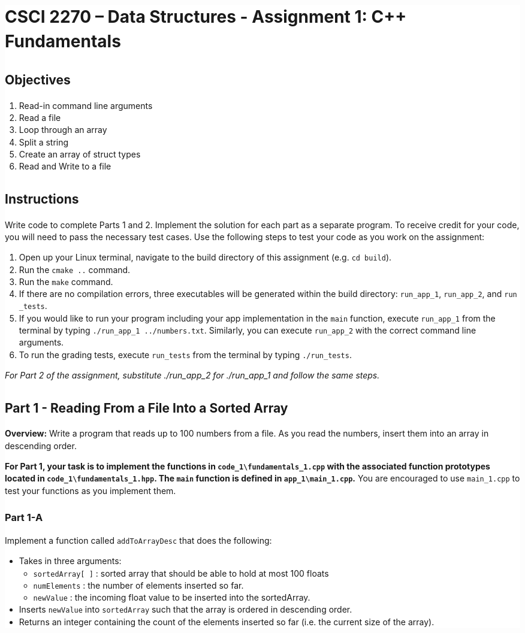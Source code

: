 # CSCI 2270 – Data Structures - Assignment 1: C++ Fundamentals 

## Objectives

1. Read-in command line arguments
2. Read a file
3. Loop through an array
4. Split a string
5. Create an array of struct types
6. Read and Write to a file

## Instructions

Write code to complete Parts 1 and 2. Implement the solution for each part as a separate program. To receive credit for your code, you will need to pass the necessary test cases. Use the following steps to test your code as you work on the assignment:

 1. Open up your Linux terminal, navigate to the build directory of this assignment (e.g. `cd build`).
 2. Run the `cmake ..` command.
 2. Run the `make` command.
 3. If there are no compilation errors, three executables will be generated within the build directory: `run_app_1`, `run_app_2`, and `run_tests`.
 4. If you would like to run your program including your app implementation in the `main` function, execute `run_app_1` from the terminal by typing `./run_app_1 ../numbers.txt`. Similarly, you can execute `run_app_2` with the correct command line arguments.
 5. To run the grading tests, execute `run_tests` from the terminal by typing `./run_tests`. 

 *For Part 2 of the assignment, substitute ./run_app_2 for ./run_app_1 and follow the same steps.*

## Part 1 - Reading From a File Into a Sorted Array

**Overview:** Write a program that reads up to 100 numbers from a file. As you read the numbers, insert them into an array in descending order.

 **For Part 1, your task is to implement the functions in `code_1\fundamentals_1.cpp` with the associated function prototypes located in `code_1\fundamentals_1.hpp`. The `main` function is defined in `app_1\main_1.cpp`.** You are encouraged to use `main_1.cpp` to test your functions as you implement them. 

### Part 1-A

Implement a function called `addToArrayDesc` that does the following:

* Takes in three arguments: 
    * `sortedArray[ ]` : sorted array that should be able to hold at most 100 floats
    * `numElements` : the number of elements inserted so far.
    * `newValue` : the incoming float value to be inserted into the sortedArray.
* Inserts `newValue` into `sortedArray` such that the  array is ordered in descending order.
* Returns an integer containing the count of the elements inserted so far (i.e. the current size of the array).
